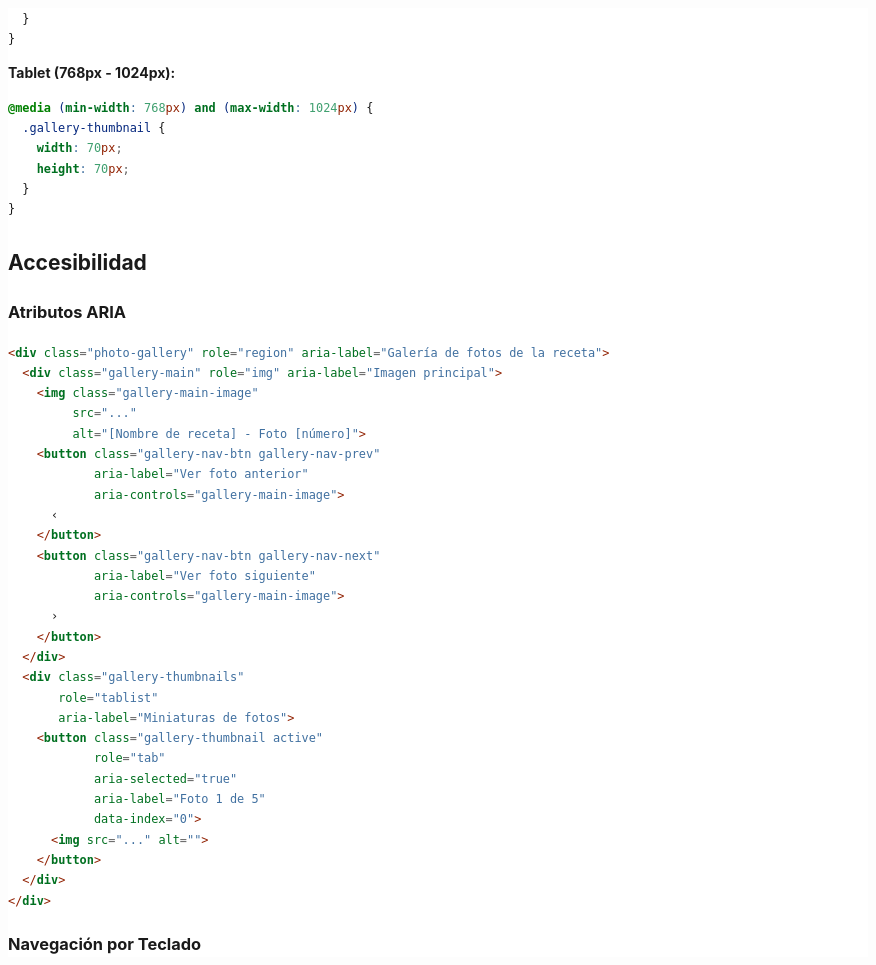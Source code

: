 ```css
  }
}
```

**Tablet (768px - 1024px):**
```css
@media (min-width: 768px) and (max-width: 1024px) {
  .gallery-thumbnail {
    width: 70px;
    height: 70px;
  }
}
```

## Accesibilidad

### Atributos ARIA

```html
<div class="photo-gallery" role="region" aria-label="Galería de fotos de la receta">
  <div class="gallery-main" role="img" aria-label="Imagen principal">
    <img class="gallery-main-image" 
         src="..." 
         alt="[Nombre de receta] - Foto [número]">
    <button class="gallery-nav-btn gallery-nav-prev" 
            aria-label="Ver foto anterior"
            aria-controls="gallery-main-image">
      ‹
    </button>
    <button class="gallery-nav-btn gallery-nav-next" 
            aria-label="Ver foto siguiente"
            aria-controls="gallery-main-image">
      ›
    </button>
  </div>
  <div class="gallery-thumbnails" 
       role="tablist" 
       aria-label="Miniaturas de fotos">
    <button class="gallery-thumbnail active" 
            role="tab"
            aria-selected="true"
            aria-label="Foto 1 de 5"
            data-index="0">
      <img src="..." alt="">
    </button>
  </div>
</div>
```

### Navegación por Teclado
